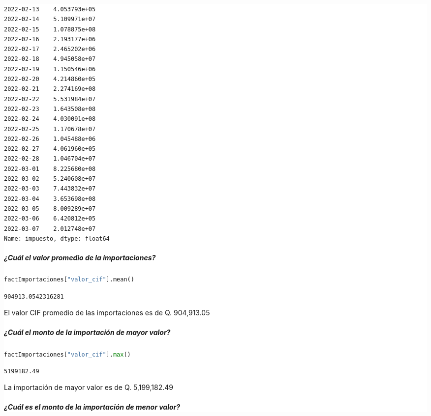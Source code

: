     2022-02-13    4.053793e+05
    2022-02-14    5.109971e+07
    2022-02-15    1.078875e+08
    2022-02-16    2.193177e+06
    2022-02-17    2.465202e+06
    2022-02-18    4.945058e+07
    2022-02-19    1.150546e+06
    2022-02-20    4.214860e+05
    2022-02-21    2.274169e+08
    2022-02-22    5.531984e+07
    2022-02-23    1.643508e+08
    2022-02-24    4.030091e+08
    2022-02-25    1.170678e+07
    2022-02-26    1.045488e+06
    2022-02-27    4.061960e+05
    2022-02-28    1.046704e+07
    2022-03-01    8.225680e+08
    2022-03-02    5.240608e+07
    2022-03-03    7.443832e+07
    2022-03-04    3.653698e+08
    2022-03-05    8.009289e+07
    2022-03-06    6.420812e+05
    2022-03-07    2.012748e+07
    Name: impuesto, dtype: float64



##### ¿Cuál el valor promedio de la importaciones?


```python
factImportaciones["valor_cif"].mean()
```




    904913.0542316281



El valor CIF promedio de las importaciones es de Q. 904,913.05

##### ¿Cuál el monto de la importación de mayor valor?


```python
factImportaciones["valor_cif"].max()
```




    5199182.49



La importación de mayor valor es de Q. 5,199,182.49

##### ¿Cuál es el monto de la importación de menor valor?

